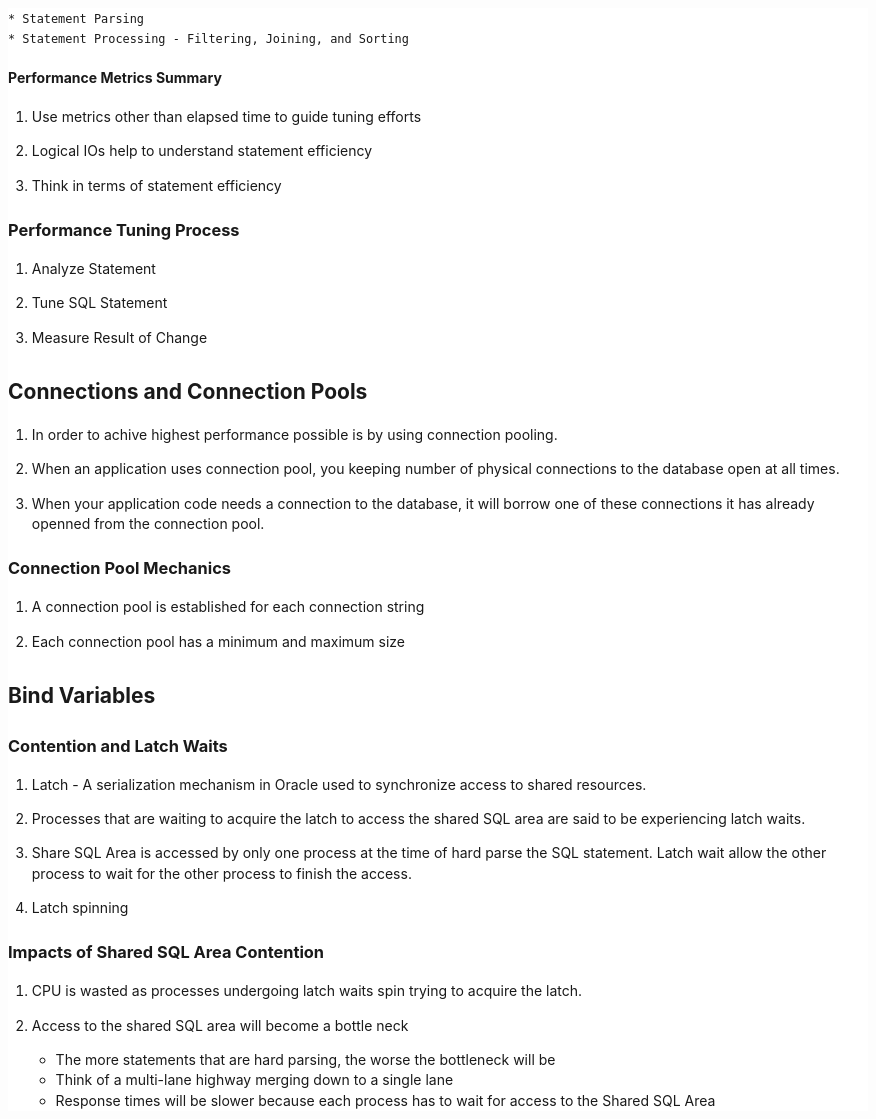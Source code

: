     * Statement Parsing
    * Statement Processing - Filtering, Joining, and Sorting

#### Performance Metrics Summary

1. Use metrics other than elapsed time to guide tuning efforts

1. Logical IOs help to understand statement efficiency

1. Think in terms of statement efficiency

### Performance Tuning Process

1. Analyze Statement

1. Tune SQL Statement

1. Measure Result of Change

## Connections and Connection Pools

1. In order to achive highest performance possible is by using connection pooling.

1. When an application uses connection pool, you keeping number of physical connections to the database open at all times.

1. When your application code needs a connection to the database, it will borrow one of these connections it has already openned from the connection pool.

### Connection Pool Mechanics

1. A connection pool is established for each connection string

1. Each connection pool has a minimum and maximum size

## Bind Variables

### Contention and Latch Waits

1. Latch - A serialization mechanism in Oracle used to synchronize access to shared resources.

1. Processes that are waiting to acquire the latch to access the shared SQL area are said to be experiencing latch waits.

1. Share SQL Area is accessed by only one process at the time of hard parse the SQL statement. Latch wait allow the other process to wait for the other process to finish the access.

1. Latch spinning

### Impacts of Shared SQL Area Contention

1. CPU is wasted as processes undergoing latch waits spin trying to acquire the latch.

1. Access to the shared SQL area will become a bottle neck
    * The more statements that are hard parsing, the worse the bottleneck will be
    * Think of a multi-lane highway merging down to a single lane
    * Response times will be slower because each process has to wait for access to the Shared SQL Area
